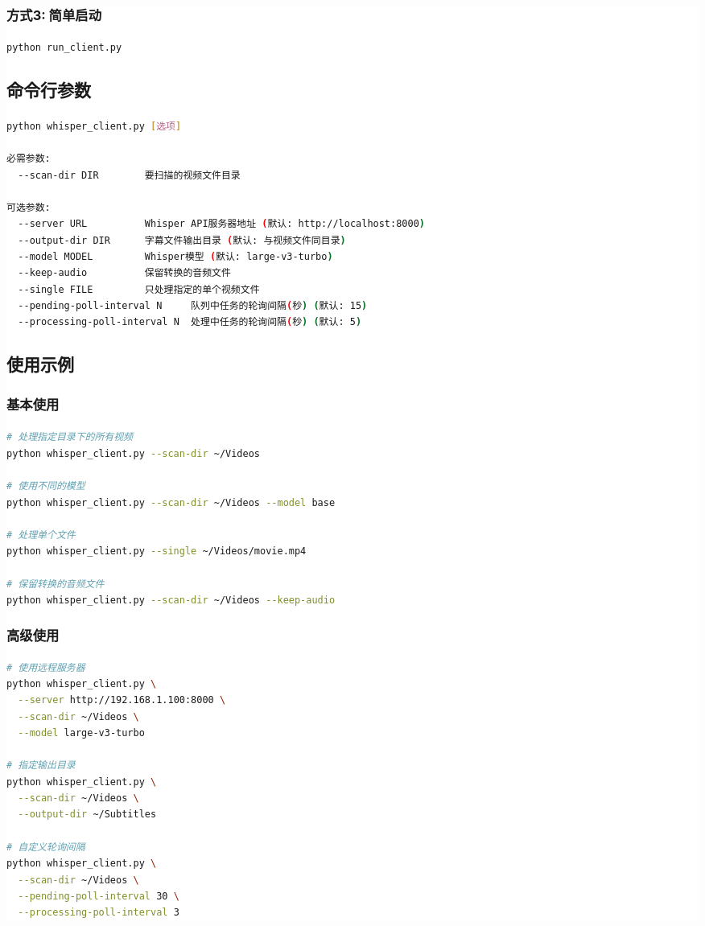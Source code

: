 ### 方式3: 简单启动
```bash
python run_client.py
```

## 命令行参数

```bash
python whisper_client.py [选项]

必需参数:
  --scan-dir DIR        要扫描的视频文件目录

可选参数:
  --server URL          Whisper API服务器地址 (默认: http://localhost:8000)
  --output-dir DIR      字幕文件输出目录 (默认: 与视频文件同目录)
  --model MODEL         Whisper模型 (默认: large-v3-turbo)
  --keep-audio          保留转换的音频文件
  --single FILE         只处理指定的单个视频文件
  --pending-poll-interval N     队列中任务的轮询间隔(秒) (默认: 15)
  --processing-poll-interval N  处理中任务的轮询间隔(秒) (默认: 5)
```

## 使用示例

### 基本使用
```bash
# 处理指定目录下的所有视频
python whisper_client.py --scan-dir ~/Videos

# 使用不同的模型
python whisper_client.py --scan-dir ~/Videos --model base

# 处理单个文件
python whisper_client.py --single ~/Videos/movie.mp4

# 保留转换的音频文件
python whisper_client.py --scan-dir ~/Videos --keep-audio
```

### 高级使用
```bash
# 使用远程服务器
python whisper_client.py \
  --server http://192.168.1.100:8000 \
  --scan-dir ~/Videos \
  --model large-v3-turbo

# 指定输出目录
python whisper_client.py \
  --scan-dir ~/Videos \
  --output-dir ~/Subtitles

# 自定义轮询间隔
python whisper_client.py \
  --scan-dir ~/Videos \
  --pending-poll-interval 30 \
  --processing-poll-interval 3
```
